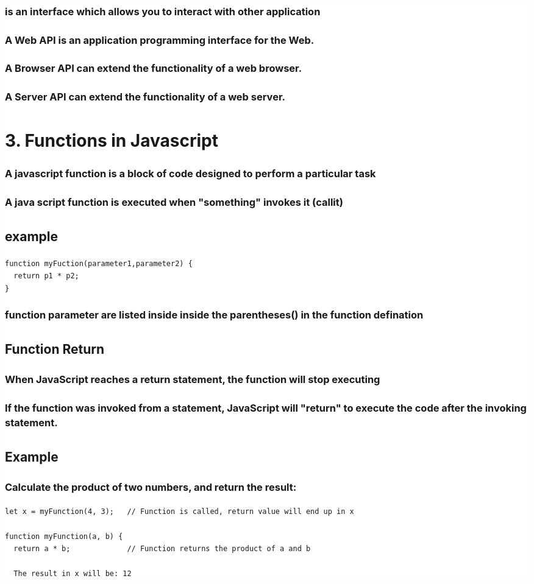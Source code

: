 ### is an interface which allows you to interact with other application

### A Web API is an application programming interface for the Web.

### A Browser API can extend the functionality of a web browser.

### A Server API can extend the functionality of a web server.

# 3. Functions in Javascript

### A javascript function is a block of code designed to perform a particular task

### A java script function is executed when "something" invokes it (callit)

## example

```
function myFuction(parameter1,parameter2) {
  return p1 * p2;
}
```

### function parameter are listed inside inside the parentheses() in the function defination

## Function Return

### When JavaScript reaches a return statement, the function will stop executing

### If the function was invoked from a statement, JavaScript will "return" to execute the code after the invoking statement.

## Example

### Calculate the product of two numbers, and return the result:

```
let x = myFunction(4, 3);   // Function is called, return value will end up in x

function myFunction(a, b) {
  return a * b;             // Function returns the product of a and b

  The result in x will be: 12
```
